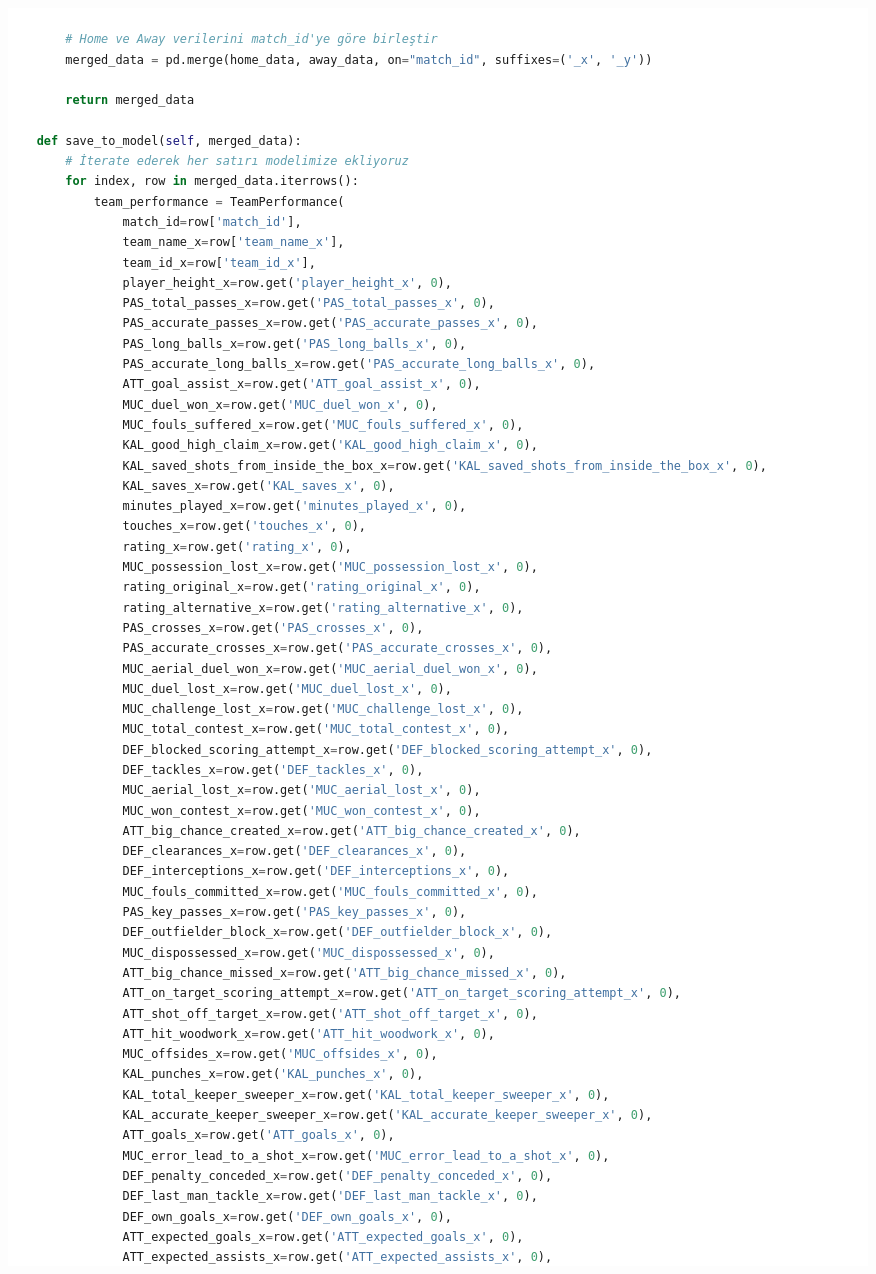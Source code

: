 ```python

        # Home ve Away verilerini match_id'ye göre birleştir
        merged_data = pd.merge(home_data, away_data, on="match_id", suffixes=('_x', '_y'))

        return merged_data

    def save_to_model(self, merged_data):
        # İterate ederek her satırı modelimize ekliyoruz
        for index, row in merged_data.iterrows():
            team_performance = TeamPerformance(
                match_id=row['match_id'],
                team_name_x=row['team_name_x'],
                team_id_x=row['team_id_x'],
                player_height_x=row.get('player_height_x', 0),
                PAS_total_passes_x=row.get('PAS_total_passes_x', 0),
                PAS_accurate_passes_x=row.get('PAS_accurate_passes_x', 0),
                PAS_long_balls_x=row.get('PAS_long_balls_x', 0),
                PAS_accurate_long_balls_x=row.get('PAS_accurate_long_balls_x', 0),
                ATT_goal_assist_x=row.get('ATT_goal_assist_x', 0),
                MUC_duel_won_x=row.get('MUC_duel_won_x', 0),
                MUC_fouls_suffered_x=row.get('MUC_fouls_suffered_x', 0),
                KAL_good_high_claim_x=row.get('KAL_good_high_claim_x', 0),
                KAL_saved_shots_from_inside_the_box_x=row.get('KAL_saved_shots_from_inside_the_box_x', 0),
                KAL_saves_x=row.get('KAL_saves_x', 0),
                minutes_played_x=row.get('minutes_played_x', 0),
                touches_x=row.get('touches_x', 0),
                rating_x=row.get('rating_x', 0),
                MUC_possession_lost_x=row.get('MUC_possession_lost_x', 0),
                rating_original_x=row.get('rating_original_x', 0),
                rating_alternative_x=row.get('rating_alternative_x', 0),
                PAS_crosses_x=row.get('PAS_crosses_x', 0),
                PAS_accurate_crosses_x=row.get('PAS_accurate_crosses_x', 0),
                MUC_aerial_duel_won_x=row.get('MUC_aerial_duel_won_x', 0),
                MUC_duel_lost_x=row.get('MUC_duel_lost_x', 0),
                MUC_challenge_lost_x=row.get('MUC_challenge_lost_x', 0),
                MUC_total_contest_x=row.get('MUC_total_contest_x', 0),
                DEF_blocked_scoring_attempt_x=row.get('DEF_blocked_scoring_attempt_x', 0),
                DEF_tackles_x=row.get('DEF_tackles_x', 0),
                MUC_aerial_lost_x=row.get('MUC_aerial_lost_x', 0),
                MUC_won_contest_x=row.get('MUC_won_contest_x', 0),
                ATT_big_chance_created_x=row.get('ATT_big_chance_created_x', 0),
                DEF_clearances_x=row.get('DEF_clearances_x', 0),
                DEF_interceptions_x=row.get('DEF_interceptions_x', 0),
                MUC_fouls_committed_x=row.get('MUC_fouls_committed_x', 0),
                PAS_key_passes_x=row.get('PAS_key_passes_x', 0),
                DEF_outfielder_block_x=row.get('DEF_outfielder_block_x', 0),
                MUC_dispossessed_x=row.get('MUC_dispossessed_x', 0),
                ATT_big_chance_missed_x=row.get('ATT_big_chance_missed_x', 0),
                ATT_on_target_scoring_attempt_x=row.get('ATT_on_target_scoring_attempt_x', 0),
                ATT_shot_off_target_x=row.get('ATT_shot_off_target_x', 0),
                ATT_hit_woodwork_x=row.get('ATT_hit_woodwork_x', 0),
                MUC_offsides_x=row.get('MUC_offsides_x', 0),
                KAL_punches_x=row.get('KAL_punches_x', 0),
                KAL_total_keeper_sweeper_x=row.get('KAL_total_keeper_sweeper_x', 0),
                KAL_accurate_keeper_sweeper_x=row.get('KAL_accurate_keeper_sweeper_x', 0),
                ATT_goals_x=row.get('ATT_goals_x', 0),
                MUC_error_lead_to_a_shot_x=row.get('MUC_error_lead_to_a_shot_x', 0),
                DEF_penalty_conceded_x=row.get('DEF_penalty_conceded_x', 0),
                DEF_last_man_tackle_x=row.get('DEF_last_man_tackle_x', 0),
                DEF_own_goals_x=row.get('DEF_own_goals_x', 0),
                ATT_expected_goals_x=row.get('ATT_expected_goals_x', 0),
                ATT_expected_assists_x=row.get('ATT_expected_assists_x', 0),
```